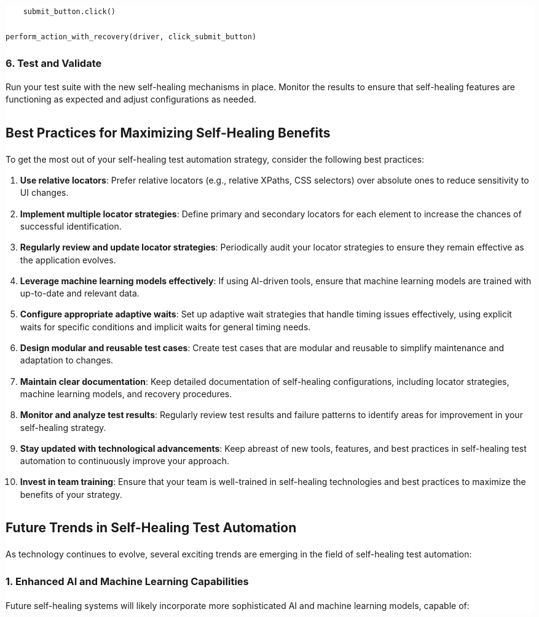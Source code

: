```python
    submit_button.click()

perform_action_with_recovery(driver, click_submit_button)
```

### 6. Test and Validate

Run your test suite with the new self-healing mechanisms in place. Monitor the results to ensure that self-healing features are functioning as expected and adjust configurations as needed.

## Best Practices for Maximizing Self-Healing Benefits

To get the most out of your self-healing test automation strategy, consider the following best practices:

1. **Use relative locators**: Prefer relative locators (e.g., relative XPaths, CSS selectors) over absolute ones to reduce sensitivity to UI changes.

2. **Implement multiple locator strategies**: Define primary and secondary locators for each element to increase the chances of successful identification.

3. **Regularly review and update locator strategies**: Periodically audit your locator strategies to ensure they remain effective as the application evolves.

4. **Leverage machine learning models effectively**: If using AI-driven tools, ensure that machine learning models are trained with up-to-date and relevant data.

5. **Configure appropriate adaptive waits**: Set up adaptive wait strategies that handle timing issues effectively, using explicit waits for specific conditions and implicit waits for general timing needs.

6. **Design modular and reusable test cases**: Create test cases that are modular and reusable to simplify maintenance and adaptation to changes.

7. **Maintain clear documentation**: Keep detailed documentation of self-healing configurations, including locator strategies, machine learning models, and recovery procedures.

8. **Monitor and analyze test results**: Regularly review test results and failure patterns to identify areas for improvement in your self-healing strategy.

9. **Stay updated with technological advancements**: Keep abreast of new tools, features, and best practices in self-healing test automation to continuously improve your approach.

10. **Invest in team training**: Ensure that your team is well-trained in self-healing technologies and best practices to maximize the benefits of your strategy.

## Future Trends in Self-Healing Test Automation

As technology continues to evolve, several exciting trends are emerging in the field of self-healing test automation:

### 1. Enhanced AI and Machine Learning Capabilities

Future self-healing systems will likely incorporate more sophisticated AI and machine learning models, capable of:
